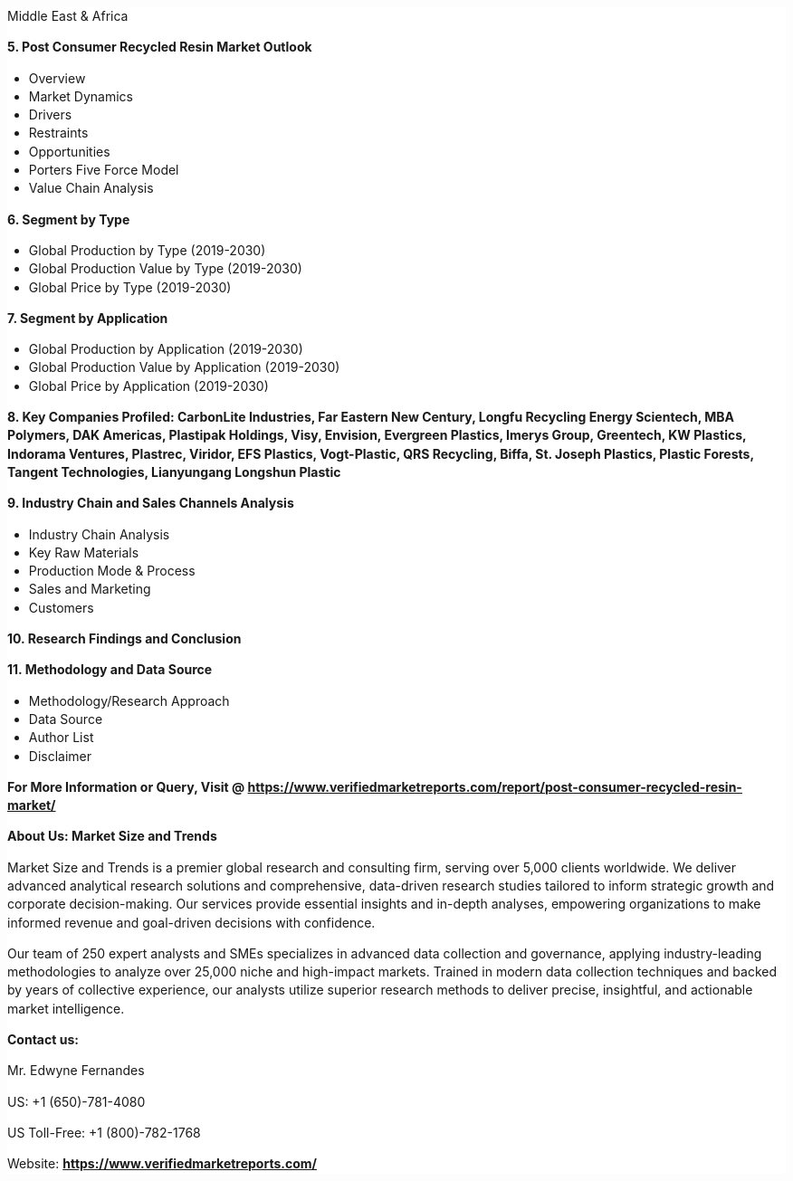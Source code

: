 Middle East &amp; Africa</li></ul><p><strong>5. Post Consumer Recycled Resin Market Outlook</strong></p><ul><li>Overview</li><li>Market Dynamics</li><li>Drivers</li><li>Restraints</li><li>Opportunities</li><li>Porters Five Force Model</li><li>Value Chain Analysis&nbsp;</li></ul><p><strong>6. Segment by Type</strong></p><ul><li>Global Production by Type (2019-2030)</li><li>Global Production Value by Type (2019-2030)</li><li>Global Price by Type (2019-2030)</li></ul><p><strong>7. Segment by Application</strong></p><ul><li>Global Production by Application (2019-2030)</li><li>Global Production Value by Application (2019-2030)</li><li>Global Price by Application (2019-2030)</li></ul><p><strong>8. Key Companies Profiled: CarbonLite Industries, Far Eastern New Century, Longfu Recycling Energy Scientech, MBA Polymers, DAK Americas, Plastipak Holdings, Visy, Envision, Evergreen Plastics, Imerys Group, Greentech, KW Plastics, Indorama Ventures, Plastrec, Viridor, EFS Plastics, Vogt-Plastic, QRS Recycling, Biffa, St. Joseph Plastics, Plastic Forests, Tangent Technologies, Lianyungang Longshun Plastic</strong></p><p><strong>9. Industry Chain and Sales Channels Analysis</strong></p><ul><li>Industry Chain Analysis</li><li>Key Raw Materials</li><li>Production Mode &amp; Process</li><li>Sales and Marketing</li><li>Customers</li></ul><p><strong>10. Research Findings and Conclusion</strong></p><p><strong>11. Methodology and Data Source</strong></p><ul><li>Methodology/Research Approach</li><li>Data Source</li><li>Author List</li><li>Disclaimer</li></ul></p><p><strong>For More Information or Query, Visit @ <a href="https://www.verifiedmarketreports.com/report/post-consumer-recycled-resin-market/">https://www.verifiedmarketreports.com/report/post-consumer-recycled-resin-market/</a></strong></p><p><strong>About Us: Market Size and Trends</strong></p><p>Market Size and Trends is a premier global research and consulting firm, serving over 5,000 clients worldwide. We deliver advanced analytical research solutions and comprehensive, data-driven research studies tailored to inform strategic growth and corporate decision-making. Our services provide essential insights and in-depth analyses, empowering organizations to make informed revenue and goal-driven decisions with confidence.</p><p>Our team of 250 expert analysts and SMEs specializes in advanced data collection and governance, applying industry-leading methodologies to analyze over 25,000 niche and high-impact markets. Trained in modern data collection techniques and backed by years of collective experience, our analysts utilize superior research methods to deliver precise, insightful, and actionable market intelligence.</p><p><strong>Contact us:</strong></p><p>Mr. Edwyne Fernandes</p><p>US: +1 (650)-781-4080</p><p>US Toll-Free: +1 (800)-782-1768</p><p>Website: <strong><a href="https://www.verifiedmarketreports.com/">https://www.verifiedmarketreports.com/</a></strong></p>
